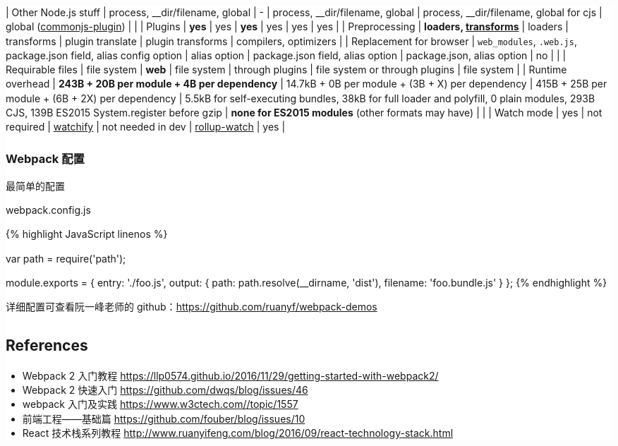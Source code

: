 | Other Node.js stuff | process, __dir/filename, global | - | process, __dir/filename, global | process, __dir/filename, global for cjs | global ([commonjs-plugin](https://github.com/rollup/rollup-plugin-commonjs)) | |
| Plugins | **yes** | yes | **yes** | yes | yes | yes |
| Preprocessing | **loaders, [transforms](https://github.com/webpack/transform-loader)** | loaders | transforms | plugin translate | plugin transforms | compilers, optimizers |
| Replacement for browser | `web_modules`, `.web.js`, package.json field, alias config option | alias option | package.json field, alias option | package.json, alias option | no | |
| Requirable files | file system | **web** | file system | through plugins | file system or through plugins | file system |
| Runtime overhead | **243B + 20B per module + 4B per dependency** | 14.7kB + 0B per module + (3B + X) per dependency | 415B + 25B per module + (6B + 2X) per dependency | 5.5kB for self-executing bundles, 38kB for full loader and polyfill, 0 plain modules, 293B CJS, 139B ES2015 System.register before gzip | **none for ES2015 modules** (other formats may have) | |
| Watch mode | yes | not required | [watchify](https://github.com/substack/watchify) | not needed in dev | [rollup-watch](https://github.com/rollup/rollup-watch) | yes |

### Webpack 配置

最简单的配置

webpack.config.js

{% highlight JavaScript linenos %}

var path = require('path');

module.exports = {
  entry: './foo.js',
  output: {
    path: path.resolve(__dirname, 'dist'),
    filename: 'foo.bundle.js'
  }
};
{% endhighlight %}

详细配置可查看阮一峰老师的 github：<https://github.com/ruanyf/webpack-demos>

## References

- Webpack 2 入门教程 <https://llp0574.github.io/2016/11/29/getting-started-with-webpack2/>
- Webpack 2 快速入门 <https://github.com/dwqs/blog/issues/46>
- webpack 入门及实践 <https://www.w3ctech.com//topic/1557>
- 前端工程——基础篇 <https://github.com/fouber/blog/issues/10>
- React 技术栈系列教程 <http://www.ruanyifeng.com/blog/2016/09/react-technology-stack.html>
